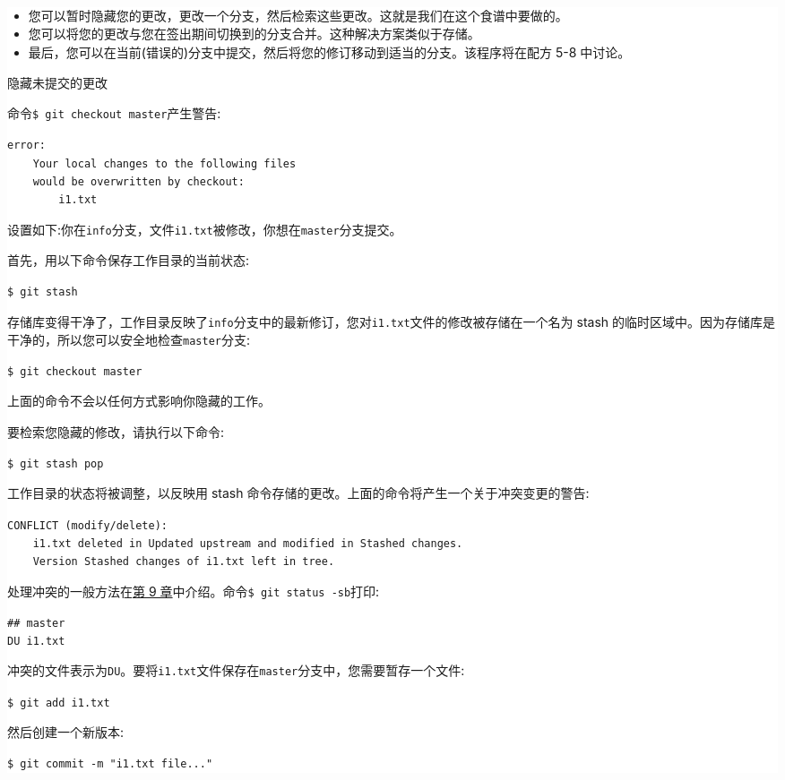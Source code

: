 *   您可以暂时隐藏您的更改，更改一个分支，然后检索这些更改。这就是我们在这个食谱中要做的。
*   您可以将您的更改与您在签出期间切换到的分支合并。这种解决方案类似于存储。
*   最后，您可以在当前(错误的)分支中提交，然后将您的修订移动到适当的分支。该程序将在配方 5-8 中讨论。

隐藏未提交的更改

命令`$ git checkout master`产生警告:

```
error:
    Your local changes to the following files
    would be overwritten by checkout:
        i1.txt
```

设置如下:你在`info`分支，文件`i1.txt`被修改，你想在`master`分支提交。

首先，用以下命令保存工作目录的当前状态:

```
$ git stash
```

存储库变得干净了，工作目录反映了`info`分支中的最新修订，您对`i1.txt`文件的修改被存储在一个名为 stash 的临时区域中。因为存储库是干净的，所以您可以安全地检查`master`分支:

```
$ git checkout master
```

上面的命令不会以任何方式影响你隐藏的工作。

要检索您隐藏的修改，请执行以下命令:

```
$ git stash pop
```

工作目录的状态将被调整，以反映用 stash 命令存储的更改。上面的命令将产生一个关于冲突变更的警告:

```
CONFLICT (modify/delete):
    i1.txt deleted in Updated upstream and modified in Stashed changes.
    Version Stashed changes of i1.txt left in tree.
```

处理冲突的一般方法在[第 9 章](09.html)中介绍。命令`$ git status -sb`打印:

```
## master
DU i1.txt
```

冲突的文件表示为`DU`。要将`i1.txt`文件保存在`master`分支中，您需要暂存一个文件:

```
$ git add i1.txt
```

然后创建一个新版本:

```
$ git commit -m "i1.txt file..."
```
